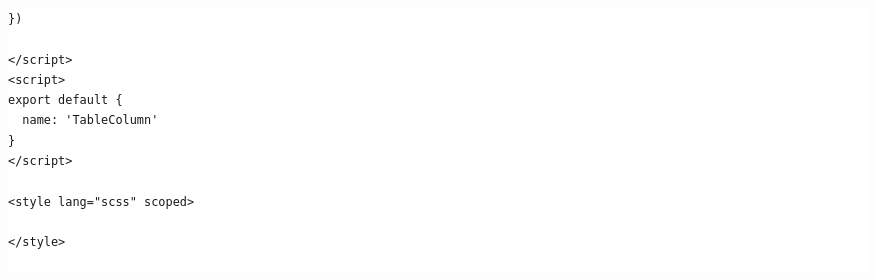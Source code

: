 ```vue
})

</script>
<script>
export default {
  name: 'TableColumn'
}
</script>

<style lang="scss" scoped>

</style>


```
